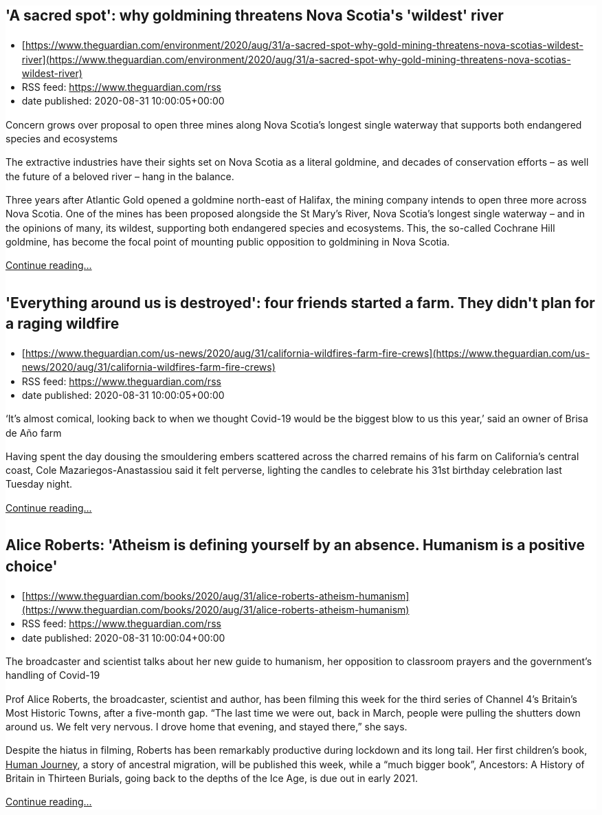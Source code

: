 ## 'A sacred spot': why goldmining threatens Nova Scotia's 'wildest' river
 - [https://www.theguardian.com/environment/2020/aug/31/a-sacred-spot-why-gold-mining-threatens-nova-scotias-wildest-river](https://www.theguardian.com/environment/2020/aug/31/a-sacred-spot-why-gold-mining-threatens-nova-scotias-wildest-river)
 - RSS feed: https://www.theguardian.com/rss
 - date published: 2020-08-31 10:00:05+00:00

<p>Concern grows over proposal to open three mines along Nova Scotia’s longest single waterway that supports both endangered species and ecosystems </p><p>The extractive industries have their sights set on Nova Scotia as a literal goldmine, and decades of conservation efforts – as well the future of a beloved river – hang in the balance.</p><p>Three years after Atlantic Gold opened a goldmine north-east of Halifax, the mining company intends to open three more across Nova Scotia. One of the mines has been proposed alongside the St Mary’s River, Nova Scotia’s longest single waterway – and in the opinions of many, its wildest, supporting both endangered species and ecosystems. This, the so-called Cochrane Hill goldmine, has become the focal point of mounting public opposition to goldmining in Nova Scotia.</p> <a href="https://www.theguardian.com/environment/2020/aug/31/a-sacred-spot-why-gold-mining-threatens-nova-scotias-wildest-river">Continue reading...</a>

## 'Everything around us is destroyed': four friends started a farm. They didn't plan for a raging wildfire
 - [https://www.theguardian.com/us-news/2020/aug/31/california-wildfires-farm-fire-crews](https://www.theguardian.com/us-news/2020/aug/31/california-wildfires-farm-fire-crews)
 - RSS feed: https://www.theguardian.com/rss
 - date published: 2020-08-31 10:00:05+00:00

<p>‘It’s almost comical, looking back to when we thought Covid-19 would be the biggest blow to us this year,’ said an owner of Brisa de Año farm</p><p>Having spent the day dousing the smouldering embers scattered across the charred remains of his farm on California’s central coast, Cole Mazariegos-Anastassiou said it felt perverse, lighting the candles to celebrate his 31st birthday celebration last Tuesday night.</p> <a href="https://www.theguardian.com/us-news/2020/aug/31/california-wildfires-farm-fire-crews">Continue reading...</a>

## Alice Roberts: 'Atheism is defining yourself by an absence. Humanism is a positive choice'
 - [https://www.theguardian.com/books/2020/aug/31/alice-roberts-atheism-humanism](https://www.theguardian.com/books/2020/aug/31/alice-roberts-atheism-humanism)
 - RSS feed: https://www.theguardian.com/rss
 - date published: 2020-08-31 10:00:04+00:00

<p>The broadcaster and scientist talks about her new guide to humanism, her opposition to classroom prayers and the government’s handling of Covid-19</p><p>Prof Alice Roberts, the broadcaster, scientist and author, has been filming this week for the third series of Channel 4’s Britain’s Most Historic Towns, after a five-month gap. “The last time we were out, back in March, people were pulling the shutters down around us. We felt very nervous. I drove home that evening, and stayed there,” she says.</p><p>Despite the hiatus in filming, Roberts has been remarkably productive during lockdown and its long tail. Her first children’s book, <a href="https://guardianbookshop.com/human-journey-9781405291453.html">Human Journey</a>, a story of ancestral migration, will be published this week, while a “much bigger book”, Ancestors: A History of Britain in Thirteen Burials, going back to the depths of the Ice Age, is due out in early 2021.</p> <a href="https://www.theguardian.com/books/2020/aug/31/alice-roberts-atheism-humanism">Continue reading...</a>
